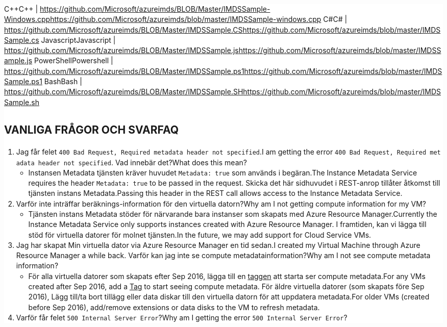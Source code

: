 <span data-ttu-id="f8645-267">C++</span><span class="sxs-lookup"><span data-stu-id="f8645-267">C++</span></span>      | <span data-ttu-id="f8645-268">https://github.com/Microsoft/azureimds/BLOB/Master/IMDSSample-Windows.cpp</span><span class="sxs-lookup"><span data-stu-id="f8645-268">https://github.com/Microsoft/azureimds/blob/master/IMDSSample-windows.cpp</span></span>
<span data-ttu-id="f8645-269">C#</span><span class="sxs-lookup"><span data-stu-id="f8645-269">C#</span></span>       | <span data-ttu-id="f8645-270">https://github.com/Microsoft/azureimds/BLOB/Master/IMDSSample.CS</span><span class="sxs-lookup"><span data-stu-id="f8645-270">https://github.com/Microsoft/azureimds/blob/master/IMDSSample.cs</span></span>
<span data-ttu-id="f8645-271">Javascript</span><span class="sxs-lookup"><span data-stu-id="f8645-271">Javascript</span></span> | <span data-ttu-id="f8645-272">https://github.com/Microsoft/azureimds/BLOB/Master/IMDSSample.js</span><span class="sxs-lookup"><span data-stu-id="f8645-272">https://github.com/Microsoft/azureimds/blob/master/IMDSSample.js</span></span>
<span data-ttu-id="f8645-273">PowerShell</span><span class="sxs-lookup"><span data-stu-id="f8645-273">Powershell</span></span> | <span data-ttu-id="f8645-274">https://github.com/Microsoft/azureimds/BLOB/Master/IMDSSample.ps1</span><span class="sxs-lookup"><span data-stu-id="f8645-274">https://github.com/Microsoft/azureimds/blob/master/IMDSSample.ps1</span></span>
<span data-ttu-id="f8645-275">Bash</span><span class="sxs-lookup"><span data-stu-id="f8645-275">Bash</span></span>       | <span data-ttu-id="f8645-276">https://github.com/Microsoft/azureimds/BLOB/Master/IMDSSample.SH</span><span class="sxs-lookup"><span data-stu-id="f8645-276">https://github.com/Microsoft/azureimds/blob/master/IMDSSample.sh</span></span>
    

## <a name="faq"></a><span data-ttu-id="f8645-277">VANLIGA FRÅGOR OCH SVAR</span><span class="sxs-lookup"><span data-stu-id="f8645-277">FAQ</span></span>
1. <span data-ttu-id="f8645-278">Jag får felet `400 Bad Request, Required metadata header not specified`.</span><span class="sxs-lookup"><span data-stu-id="f8645-278">I am getting the error `400 Bad Request, Required metadata header not specified`.</span></span> <span data-ttu-id="f8645-279">Vad innebär det?</span><span class="sxs-lookup"><span data-stu-id="f8645-279">What does this mean?</span></span>
   * <span data-ttu-id="f8645-280">Instansen Metadata tjänsten kräver huvudet `Metadata: true` som används i begäran.</span><span class="sxs-lookup"><span data-stu-id="f8645-280">The Instance Metadata Service requires the header `Metadata: true` to be passed in the request.</span></span> <span data-ttu-id="f8645-281">Skicka det här sidhuvudet i REST-anrop tillåter åtkomst till tjänsten instans Metadata.</span><span class="sxs-lookup"><span data-stu-id="f8645-281">Passing this header in the REST call allows access to the Instance Metadata Service.</span></span> 
2. <span data-ttu-id="f8645-282">Varför inte inträffar beräknings-information för den virtuella datorn?</span><span class="sxs-lookup"><span data-stu-id="f8645-282">Why am I not getting compute information for my VM?</span></span>
   * <span data-ttu-id="f8645-283">Tjänsten instans Metadata stöder för närvarande bara instanser som skapats med Azure Resource Manager.</span><span class="sxs-lookup"><span data-stu-id="f8645-283">Currently the Instance Metadata Service only supports instances created with Azure Resource Manager.</span></span> <span data-ttu-id="f8645-284">I framtiden, kan vi lägga till stöd för virtuella datorer för molnet tjänsten.</span><span class="sxs-lookup"><span data-stu-id="f8645-284">In the future, we may add support for Cloud Service VMs.</span></span>
3. <span data-ttu-id="f8645-285">Jag har skapat Min virtuella dator via Azure Resource Manager en tid sedan.</span><span class="sxs-lookup"><span data-stu-id="f8645-285">I created my Virtual Machine through Azure Resource Manager a while back.</span></span> <span data-ttu-id="f8645-286">Varför kan jag inte se compute metadatainformation?</span><span class="sxs-lookup"><span data-stu-id="f8645-286">Why am I not see compute metadata information?</span></span>
   * <span data-ttu-id="f8645-287">För alla virtuella datorer som skapats efter Sep 2016, lägga till en [taggen](../../azure-resource-manager/resource-group-using-tags.md) att starta ser compute metadata.</span><span class="sxs-lookup"><span data-stu-id="f8645-287">For any VMs created after Sep 2016, add a [Tag](../../azure-resource-manager/resource-group-using-tags.md) to start seeing compute metadata.</span></span> <span data-ttu-id="f8645-288">För äldre virtuella datorer (som skapats före Sep 2016), Lägg till/ta bort tillägg eller data diskar till den virtuella datorn för att uppdatera metadata.</span><span class="sxs-lookup"><span data-stu-id="f8645-288">For older VMs (created before Sep 2016), add/remove extensions or data disks to the VM to refresh metadata.</span></span>
4. <span data-ttu-id="f8645-289">Varför får felet `500 Internal Server Error`?</span><span class="sxs-lookup"><span data-stu-id="f8645-289">Why am I getting the error `500 Internal Server Error`?</span></span>
